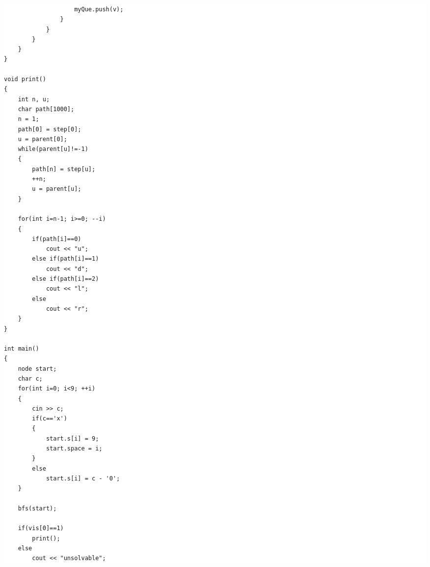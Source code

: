 	                    myQue.push(v);
	                }
	            }
	        }
	    }
	}
	
	void print()
	{
	    int n, u;
	    char path[1000];
	    n = 1;
	    path[0] = step[0];
	    u = parent[0];
	    while(parent[u]!=-1)
	    {
	        path[n] = step[u];
	        ++n;
	        u = parent[u];
	    }
	
	    for(int i=n-1; i>=0; --i)
	    {
	        if(path[i]==0)
	            cout << "u";
	        else if(path[i]==1)
	            cout << "d";
	        else if(path[i]==2)
	            cout << "l";
	        else
	            cout << "r";
	    }
	}
	
	int main()
	{
	    node start;
	    char c;
	    for(int i=0; i<9; ++i)
	    {
	        cin >> c;
	        if(c=='x')
	        {
	            start.s[i] = 9;
	            start.space = i;
	        }
	        else 
	            start.s[i] = c - '0';
	    }
	
	    bfs(start);
	
	    if(vis[0]==1)
	        print();
	    else 
	        cout << "unsolvable";
	